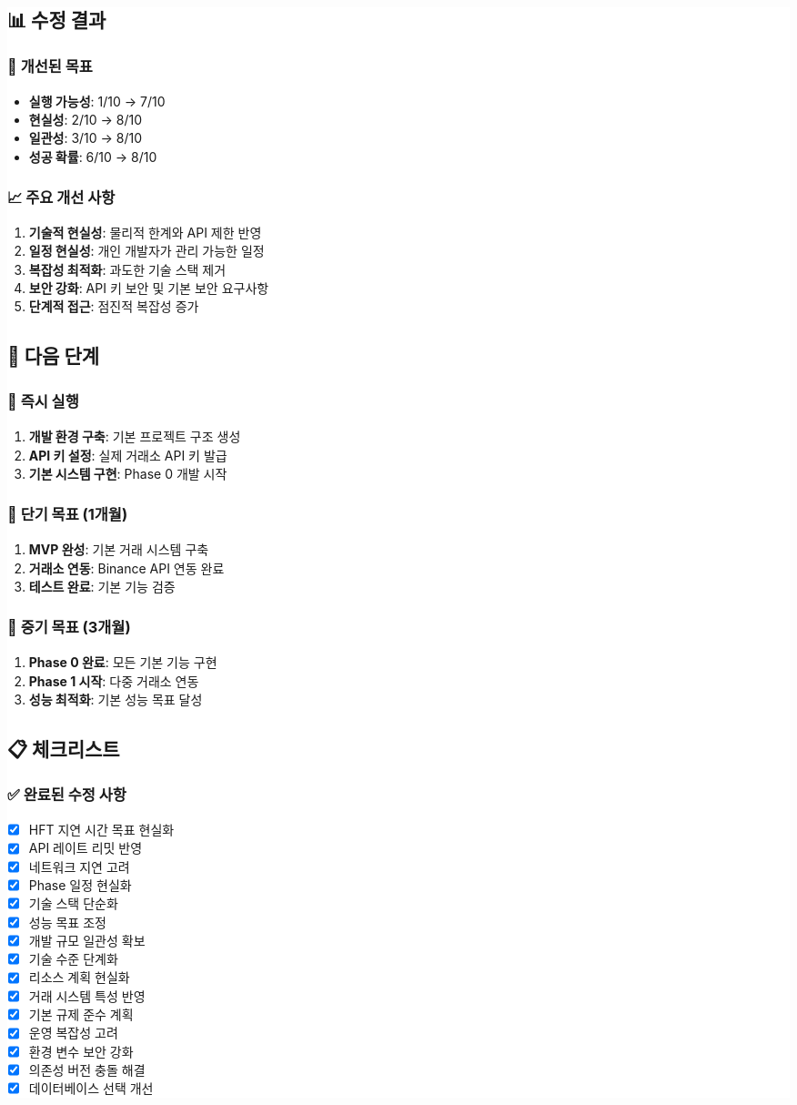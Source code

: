 ## 📊 **수정 결과**

### 🎯 **개선된 목표**
- **실행 가능성**: 1/10 → 7/10
- **현실성**: 2/10 → 8/10
- **일관성**: 3/10 → 8/10
- **성공 확률**: 6/10 → 8/10

### 📈 **주요 개선 사항**
1. **기술적 현실성**: 물리적 한계와 API 제한 반영
2. **일정 현실성**: 개인 개발자가 관리 가능한 일정
3. **복잡성 최적화**: 과도한 기술 스택 제거
4. **보안 강화**: API 키 보안 및 기본 보안 요구사항
5. **단계적 접근**: 점진적 복잡성 증가

## 🔄 **다음 단계**

### 🎯 **즉시 실행**
1. **개발 환경 구축**: 기본 프로젝트 구조 생성
2. **API 키 설정**: 실제 거래소 API 키 발급
3. **기본 시스템 구현**: Phase 0 개발 시작

### 📅 **단기 목표 (1개월)**
1. **MVP 완성**: 기본 거래 시스템 구축
2. **거래소 연동**: Binance API 연동 완료
3. **테스트 완료**: 기본 기능 검증

### 🚀 **중기 목표 (3개월)**
1. **Phase 0 완료**: 모든 기본 기능 구현
2. **Phase 1 시작**: 다중 거래소 연동
3. **성능 최적화**: 기본 성능 목표 달성

## 📋 **체크리스트**

### ✅ **완료된 수정 사항**
- [x] HFT 지연 시간 목표 현실화
- [x] API 레이트 리밋 반영
- [x] 네트워크 지연 고려
- [x] Phase 일정 현실화
- [x] 기술 스택 단순화
- [x] 성능 목표 조정
- [x] 개발 규모 일관성 확보
- [x] 기술 수준 단계화
- [x] 리소스 계획 현실화
- [x] 거래 시스템 특성 반영
- [x] 기본 규제 준수 계획
- [x] 운영 복잡성 고려
- [x] 환경 변수 보안 강화
- [x] 의존성 버전 충돌 해결
- [x] 데이터베이스 선택 개선
